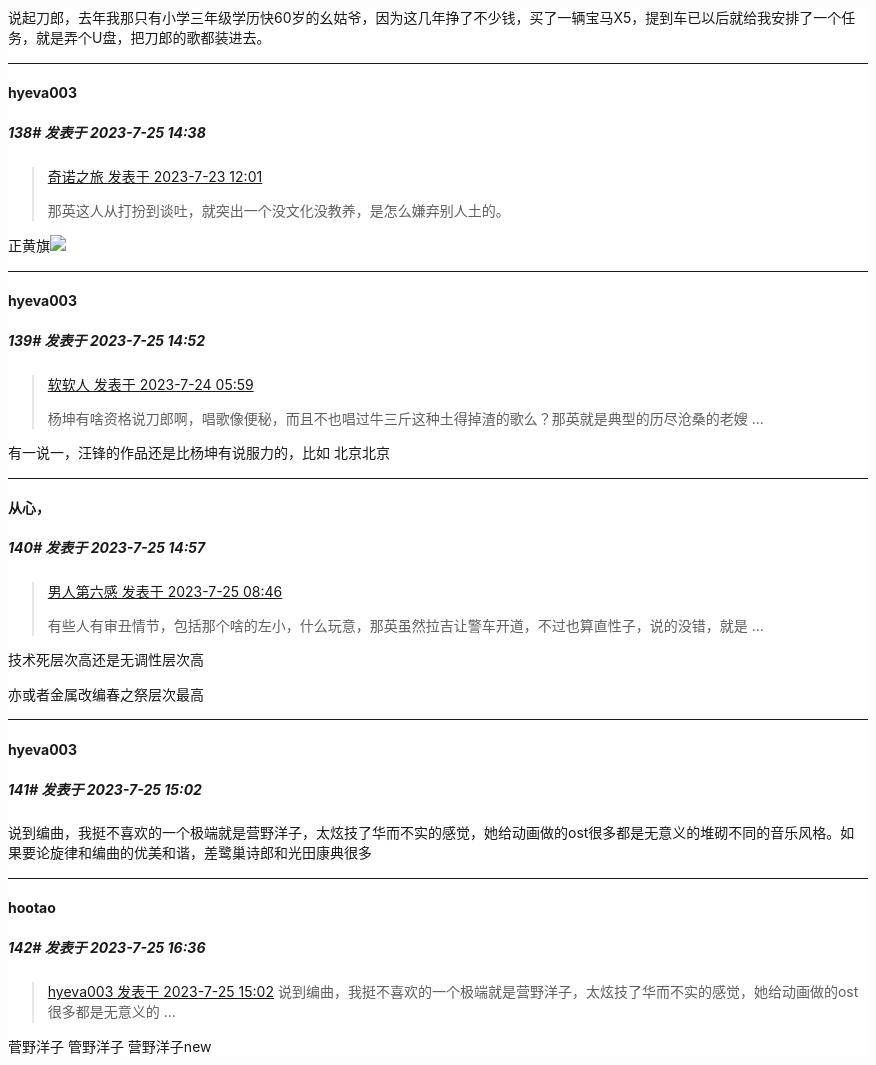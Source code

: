 说起刀郎，去年我那只有小学三年级学历快60岁的幺姑爷，因为这几年挣了不少钱，买了一辆宝马X5，提到车已以后就给我安排了一个任务，就是弄个U盘，把刀郎的歌都装进去。


*****

####  hyeva003  
##### 138#       发表于 2023-7-25 14:38

<blockquote><a href="httphttps://bbs.saraba1st.com/2b/forum.php?mod=redirect&amp;goto=findpost&amp;pid=61757879&amp;ptid=2145494" target="_blank">奇诺之旅 发表于 2023-7-23 12:01</a>

那英这人从打扮到谈吐，就突出一个没文化没教养，是怎么嫌弃别人土的。</blockquote>
正黄旗<img src="https://static.saraba1st.com/image/smiley/face2017/035.png" referrerpolicy="no-referrer">


*****

####  hyeva003  
##### 139#       发表于 2023-7-25 14:52

<blockquote><a href="httphttps://bbs.saraba1st.com/2b/forum.php?mod=redirect&amp;goto=findpost&amp;pid=61765396&amp;ptid=2145494" target="_blank">软软人 发表于 2023-7-24 05:59</a>

杨坤有啥资格说刀郎啊，唱歌像便秘，而且不也唱过牛三斤这种土得掉渣的歌么？那英就是典型的历尽沧桑的老嫂 ...</blockquote>
有一说一，汪锋的作品还是比杨坤有说服力的，比如 北京北京


*****

####  从心，  
##### 140#       发表于 2023-7-25 14:57

<blockquote><a href="httphttps://bbs.saraba1st.com/2b/forum.php?mod=redirect&amp;goto=findpost&amp;pid=61777969&amp;ptid=2145494" target="_blank">男人第六感 发表于 2023-7-25 08:46</a>

有些人有审丑情节，包括那个啥的左小，什么玩意，那英虽然拉吉让警车开道，不过也算直性子，说的没错，就是 ...</blockquote>
技术死层次高还是无调性层次高

亦或者金属改编春之祭层次最高

*****

####  hyeva003  
##### 141#       发表于 2023-7-25 15:02

说到编曲，我挺不喜欢的一个极端就是营野洋子，太炫技了华而不实的感觉，她给动画做的ost很多都是无意义的堆砌不同的音乐风格。如果要论旋律和编曲的优美和谐，差鹭巢诗郎和光田康典很多


*****

####  hootao  
##### 142#       发表于 2023-7-25 16:36

<blockquote><a href="httphttps://bbs.saraba1st.com/2b/forum.php?mod=redirect&amp;goto=findpost&amp;pid=61782778&amp;ptid=2145494" target="_blank">hyeva003 发表于 2023-7-25 15:02</a>
说到编曲，我挺不喜欢的一个极端就是营野洋子，太炫技了华而不实的感觉，她给动画做的ost很多都是无意义的 ...</blockquote>
菅野洋子
管野洋子
营野洋子new
